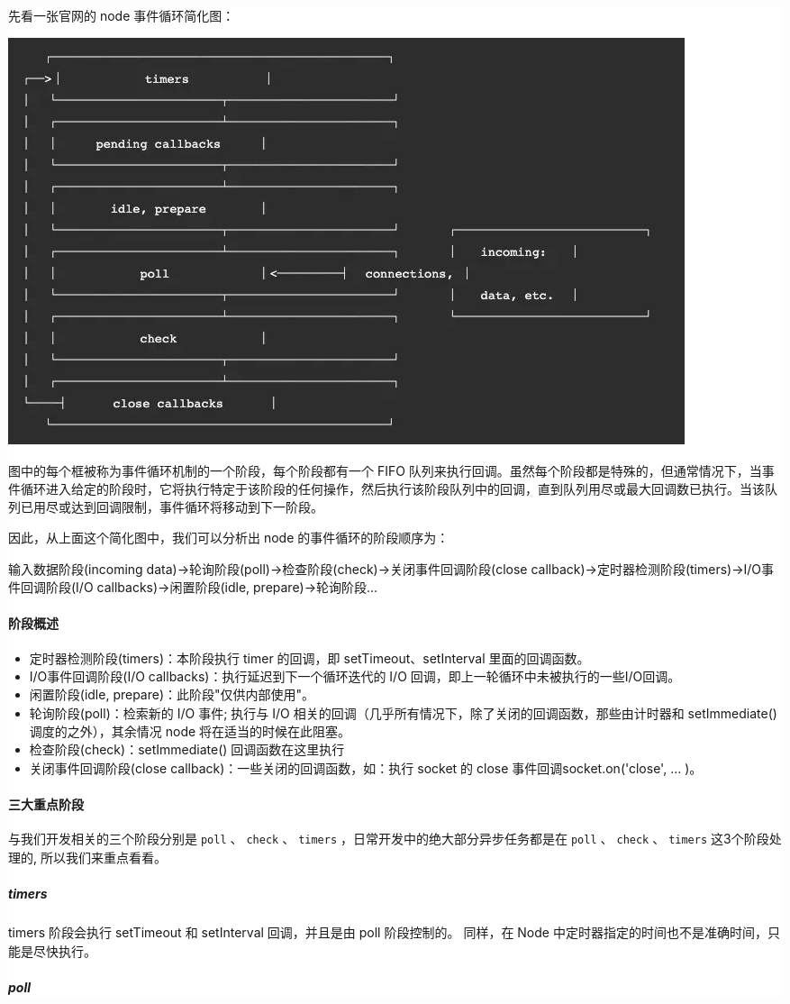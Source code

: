 先看一张官网的 node 事件循环简化图：

![node-eventloop.png](./img/node-eventloop.png)

图中的每个框被称为事件循环机制的一个阶段，每个阶段都有一个 FIFO 队列来执行回调。虽然每个阶段都是特殊的，但通常情况下，当事件循环进入给定的阶段时，它将执行特定于该阶段的任何操作，然后执行该阶段队列中的回调，直到队列用尽或最大回调数已执行。当该队列已用尽或达到回调限制，事件循环将移动到下一阶段。

因此，从上面这个简化图中，我们可以分析出 node 的事件循环的阶段顺序为：

输入数据阶段(incoming data)->轮询阶段(poll)->检查阶段(check)->关闭事件回调阶段(close callback)->定时器检测阶段(timers)->I/O事件回调阶段(I/O callbacks)->闲置阶段(idle, prepare)->轮询阶段... 

#### 阶段概述

* 定时器检测阶段(timers)：本阶段执行 timer 的回调，即 setTimeout、setInterval 里面的回调函数。
* I/O事件回调阶段(I/O callbacks)：执行延迟到下一个循环迭代的 I/O 回调，即上一轮循环中未被执行的一些I/O回调。
* 闲置阶段(idle, prepare)：此阶段"仅供内部使用"。
* 轮询阶段(poll)：检索新的 I/O 事件; 执行与 I/O 相关的回调（几乎所有情况下，除了关闭的回调函数，那些由计时器和 setImmediate() 调度的之外），其余情况 node 将在适当的时候在此阻塞。
* 检查阶段(check)：setImmediate() 回调函数在这里执行
* 关闭事件回调阶段(close callback)：一些关闭的回调函数，如：执行 socket 的 close 事件回调socket.on('close', ... )。

#### 三大重点阶段

与我们开发相关的三个阶段分别是 `poll` 、 `check` 、 `timers` ，日常开发中的绝大部分异步任务都是在 `poll` 、 `check` 、 `timers` 这3个阶段处理的, 所以我们来重点看看。

##### timers

timers 阶段会执行 setTimeout 和 setInterval 回调，并且是由 poll 阶段控制的。 同样，在 Node 中定时器指定的时间也不是准确时间，只能是尽快执行。

##### poll
